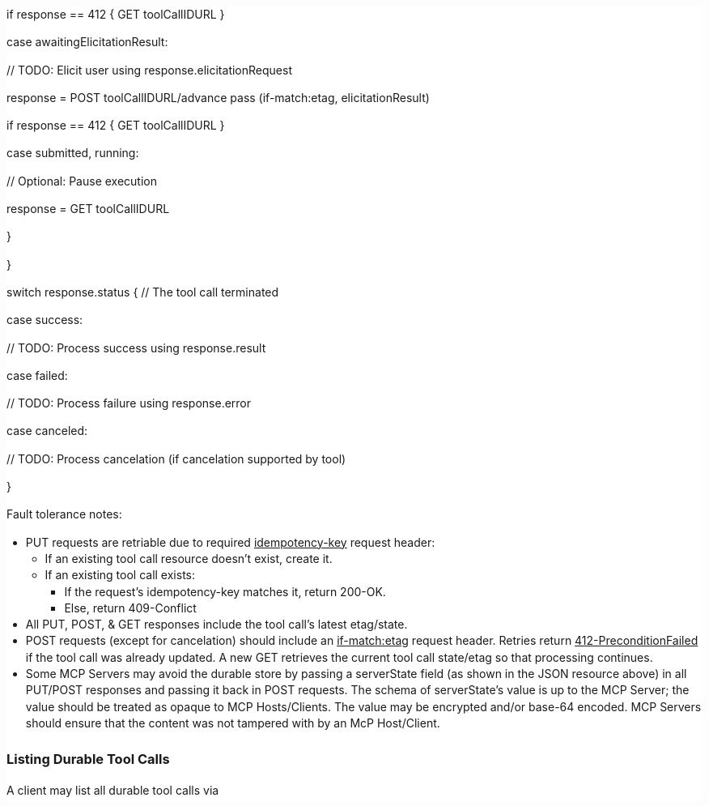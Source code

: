 if response == 412 { GET toolCallIDURL }  

case awaitingElicitationResult:

// TODO: Elicit user using response.elicitationRequest

response = POST toolCallIDURL/advance pass (if-match:etag, elicitationResult)

if response == 412 { GET toolCallIDURL }  

case submitted, running:

// Optional: Pause execution

response = GET toolCallIDURL

}

}

switch response.status { // The tool call terminated

case success:

// TODO: Process success using response.result  

case failed:

// TODO: Process failure using response.error  

case canceled:

// TODO: Process cancelation (if cancelation supported by tool)

}

Fault tolerance notes:

- PUT requests are retriable due to required [idempotency-key](https://datatracker.ietf.org/doc/html/draft-ietf-httpapi-idempotency-key-header-06) request header:
    - If an existing tool call resource doesn’t exist, create it.
    - If an existing tool call exists:
        - If the request’s idempotency-key matches it, return 200-OK.
        - Else, return 409-Conflict
- All PUT, POST, & GET responses include the tool call’s latest etag/state.
- POST requests (except for cancelation) should include an [if-match:etag](https://developer.mozilla.org/en-US/docs/Web/HTTP/Reference/Headers/If-Match) request header. Retries return [412-PreconditionFailed](https://developer.mozilla.org/en-US/docs/Web/HTTP/Reference/Status/412) if the tool call was already updated. A new GET retrieves the current tool call state/etag so that processing continues.
- Some MCP Servers may avoid the durable store by passing a serverState field (as shown in the JSON resource above) in all PUT/POST responses and passing it back in POST requests. The schema of serverState’s value is up to the MCP Server; the value should be treated as opaque to MCP Hosts/Clients. The value may be encrypted and/or base-64 encoded. MCP Servers should ensure that the content was not tampered with by an McP Host/Client.

### Listing Durable Tool Calls

A client may list all durable tool calls via
